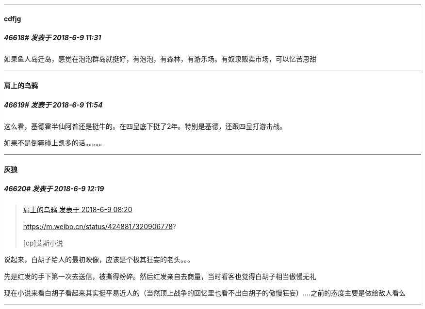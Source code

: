 





-----

####  cdfjg  
##### 46618#       发表于 2018-6-9 11:31




如果鱼人岛迁岛，感觉在泡泡群岛就挺好，有泡泡，有森林，有游乐场。有奴隶贩卖市场，可以忆苦思甜







-----

####  肩上的乌鸦  
##### 46619#       发表于 2018-6-9 11:54




这么看，基德霍半仙阿普还是挺牛的。在四皇底下挺了2年。特别是基德，还跟四皇打游击战。


如果不是倒霉碰上凯多的话。。。。。








-----

####  灰狼  
##### 46620#       发表于 2018-6-9 12:19



<blockquote><a href="httphttps://bbs.saraba1st.com/2b/forum.php?mod=redirect&amp;goto=findpost&amp;pid=39923419&amp;ptid=98922" target="_blank">肩上的乌鸦 发表于 2018-6-9 08:20</a>

https://m.weibo.cn/status/4248817320906778?


[cp]艾斯小说</blockquote>
说起来，白胡子给人的最初映像，应该是个极其狂妄的老头。。。


先是红发的手下第一次去送信，被撕得粉碎。然后红发亲自去商量，当时看客也觉得白胡子相当傲慢无礼


现在小说来看白胡子看起来其实挺平易近人的（当然顶上战争的回忆里也看不出白胡子的傲慢狂妄）....之前的态度主要是做给敌人看么







-----
